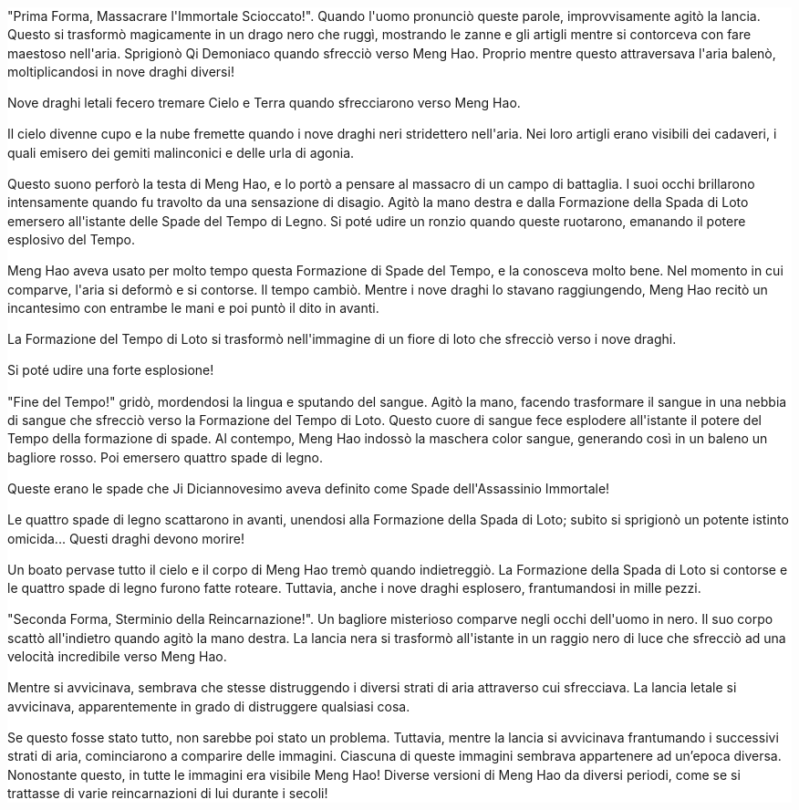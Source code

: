 
"Prima Forma, Massacrare l'Immortale Scioccato!". Quando l'uomo pronunciò queste parole, improvvisamente agitò la lancia. Questo si trasformò magicamente in un drago nero che ruggì, mostrando le zanne e gli artigli mentre si contorceva con fare maestoso nell'aria. Sprigionò Qi Demoniaco quando sfrecciò verso Meng Hao. Proprio mentre questo attraversava l'aria balenò, moltiplicandosi in nove draghi diversi!


Nove draghi letali fecero tremare Cielo e Terra quando sfrecciarono verso Meng Hao.


Il cielo divenne cupo e la nube fremette quando i nove draghi neri stridettero nell'aria. Nei loro artigli erano visibili dei cadaveri, i quali emisero dei gemiti malinconici e delle urla di agonia.


Questo suono perforò la testa di Meng Hao, e lo portò a pensare al massacro di un campo di battaglia. I suoi occhi brillarono intensamente quando fu travolto da una sensazione di disagio. Agitò la mano destra e dalla Formazione della Spada di Loto emersero all'istante delle Spade del Tempo di Legno. Si poté udire un ronzio quando queste ruotarono, emanando il potere esplosivo del Tempo.


Meng Hao aveva usato per molto tempo questa Formazione di Spade del Tempo, e la conosceva molto bene. Nel momento in cui comparve, l'aria si deformò e si contorse. Il tempo cambiò. Mentre i nove draghi lo stavano raggiungendo, Meng Hao recitò un incantesimo con entrambe le mani e poi puntò il dito in avanti.


La Formazione del Tempo di Loto si trasformò nell'immagine di un fiore di loto che sfrecciò verso i nove draghi.


Si poté udire una forte esplosione!


"Fine del Tempo!" gridò, mordendosi la lingua e sputando del sangue. Agitò la mano, facendo trasformare il sangue in una nebbia di sangue che sfrecciò verso la Formazione del Tempo di Loto. Questo cuore di sangue fece esplodere all'istante il potere del Tempo della formazione di spade. Al contempo, Meng Hao indossò la maschera color sangue, generando così in un baleno un bagliore rosso. Poi emersero quattro spade di legno.


Queste erano le spade che Ji Diciannovesimo aveva definito come Spade dell'Assassinio Immortale!


Le quattro spade di legno scattarono in avanti, unendosi alla Formazione della Spada di Loto; subito si sprigionò un potente istinto omicida... Questi draghi devono morire!


Un boato pervase tutto il cielo e il corpo di Meng Hao tremò quando indietreggiò. La Formazione della Spada di Loto si contorse e le quattro spade di legno furono fatte roteare. Tuttavia, anche i nove draghi esplosero, frantumandosi in mille pezzi.


"Seconda Forma, Sterminio della Reincarnazione!". Un bagliore misterioso comparve negli occhi dell'uomo in nero. Il suo corpo scattò all'indietro quando agitò la mano destra. La lancia nera si trasformò all'istante in un raggio nero di luce che sfrecciò ad una velocità incredibile verso Meng Hao.


Mentre si avvicinava, sembrava che stesse distruggendo i diversi strati di aria attraverso cui sfrecciava. La lancia letale si avvicinava, apparentemente in grado di distruggere qualsiasi cosa.


Se questo fosse stato tutto, non sarebbe poi stato un problema. Tuttavia, mentre la lancia si avvicinava frantumando i successivi strati di aria, cominciarono a comparire delle immagini. Ciascuna di queste immagini sembrava appartenere ad un’epoca diversa. Nonostante questo, in tutte le immagini era visibile Meng Hao! Diverse versioni di Meng Hao da diversi periodi, come se si trattasse di varie reincarnazioni di lui durante i secoli!
